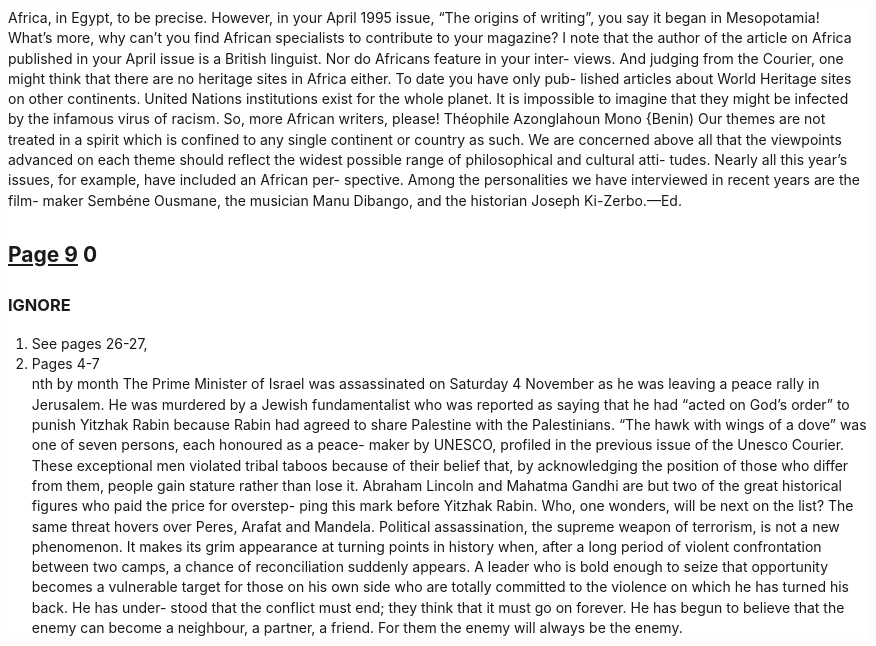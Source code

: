 Africa, in Egypt, to be precise. However, in 
your April 1995 issue, “The origins of 
writing”, you say it began in Mesopotamia! 
What’s more, why can’t you find African 
specialists to contribute to your magazine? 
I note that the author of the article on 
Africa published in your April issue is a 
British linguist. 
Nor do Africans feature in your inter- 
views. And judging from the Courier, one 
might think that there are no heritage sites 
in Africa either. To date you have only pub- 
lished articles about World Heritage sites 
on other continents. 
United Nations institutions exist for the 
whole planet. It is impossible to imagine 
that they might be infected by the infamous 
virus of racism. 
So, more African writers, please! 
Théophile Azonglahoun 
Mono 
{Benin) 
Our themes are not treated in a spirit which 
is confined to any single continent or 
country as such. We are concerned above 
all that the viewpoints advanced on each 
theme should reflect the widest possible 
range of philosophical and cultural atti- 
tudes. Nearly all this year’s issues, for 
example, have included an African per- 
spective. Among the personalities we have 
interviewed in recent years are the film- 
maker Sembéne Ousmane, the musician 
Manu Dibango, and the historian Joseph 
Ki-Zerbo.—Ed.

## [Page 9](https://demo.humlab.umu.se/courier/102011engo.pdf#page=9) 0

### IGNORE

1. See pages 26-27, 
2. Pages 4-7   
nth by month 
The Prime Minister of Israel was assassinated on Saturday 4 November as he was leaving a 
peace rally in Jerusalem. He was murdered by a Jewish fundamentalist who was reported as 
saying that he had “acted on God’s order” to punish Yitzhak Rabin because Rabin had agreed 
to share Palestine with the Palestinians. 
“The hawk with wings of a dove” was one of seven persons, each honoured as a peace- 
maker by UNESCO, profiled in the previous issue of the Unesco Courier. These exceptional 
men violated tribal taboos because of their belief that, by acknowledging the position of 
those who differ from them, people gain stature rather than lose it. Abraham Lincoln and 
Mahatma Gandhi are but two of the great historical figures who paid the price for overstep- 
ping this mark before Yitzhak Rabin. Who, one wonders, will be next on the list? The same 
threat hovers over Peres, Arafat and Mandela. 
Political assassination, the supreme weapon of terrorism, is not a new phenomenon. It 
makes its grim appearance at turning points in history when, after a long period of violent 
confrontation between two camps, a chance of reconciliation suddenly appears. A leader who 
is bold enough to seize that opportunity becomes a vulnerable target for those on his own 
side who are totally committed to the violence on which he has turned his back. He has under- 
stood that the conflict must end; they think that it must go on forever. He has begun to believe 
that the enemy can become a neighbour, a partner, a friend. For them the enemy will always 
be the enemy. 
